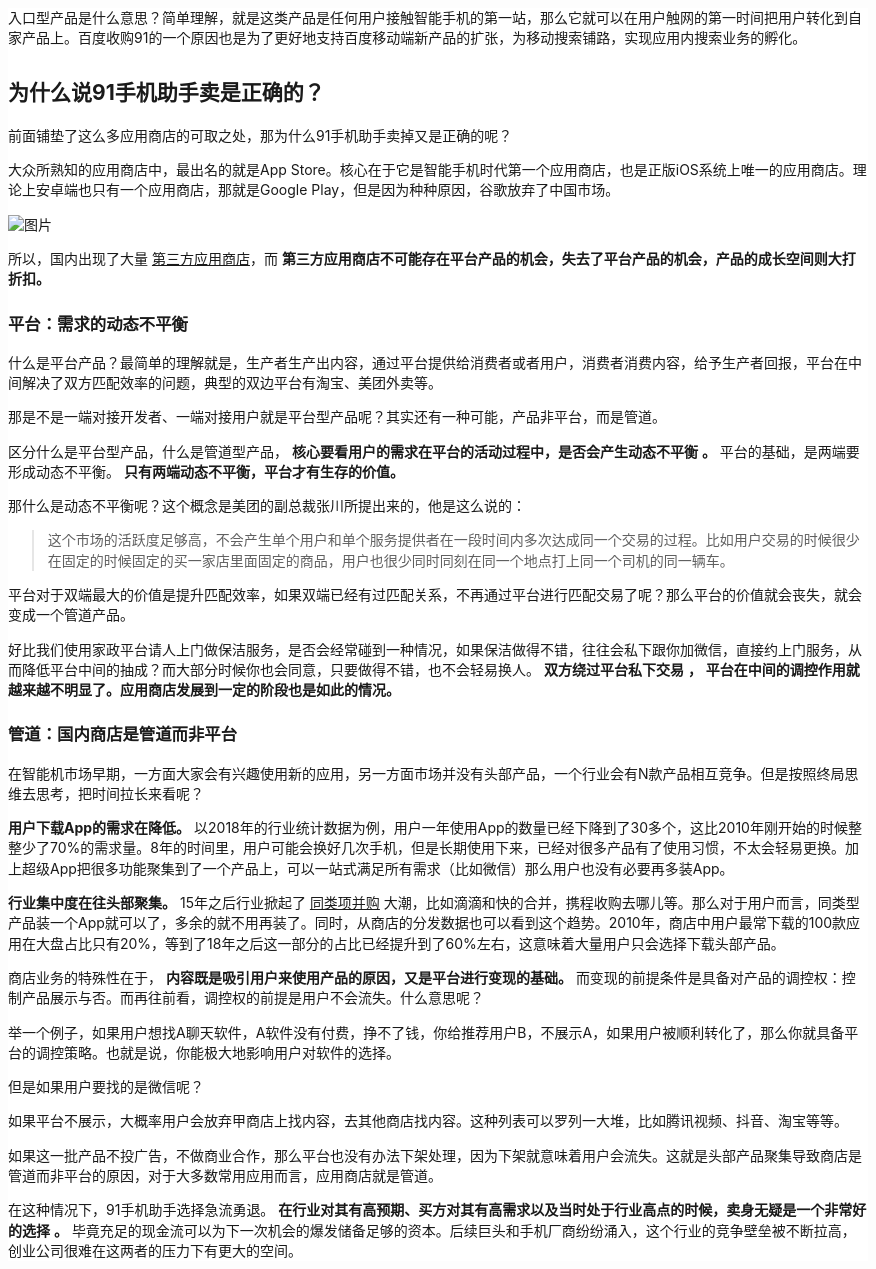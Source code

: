 入口型产品是什么意思？简单理解，就是这类产品是任何用户接触智能手机的第一站，那么它就可以在用户触网的第一时间把用户转化到自家产品上。百度收购91的一个原因也是为了更好地支持百度移动端新产品的扩张，为移动搜索铺路，实现应用内搜索业务的孵化。

## 为什么说91手机助手卖是正确的？

前面铺垫了这么多应用商店的可取之处，那为什么91手机助手卖掉又是正确的呢？

大众所熟知的应用商店中，最出名的就是App Store。核心在于它是智能手机时代第一个应用商店，也是正版iOS系统上唯一的应用商店。理论上安卓端也只有一个应用商店，那就是Google Play，但是因为种种原因，谷歌放弃了中国市场。

![图片](https://static001.geekbang.org/resource/image/f0/e4/f0de4cd51475c83192a98c09c27222e4.jpg?wh=1920x1128)

所以，国内出现了大量 [第三方应用商店](https://time.geekbang.org/column/article/548476)，而 **第三方应用商店不可能存在平台产品的机会，失去了平台产品的机会，产品的成长空间则大打折扣。**

### 平台：需求的动态不平衡

什么是平台产品？最简单的理解就是，生产者生产出内容，通过平台提供给消费者或者用户，消费者消费内容，给予生产者回报，平台在中间解决了双方匹配效率的问题，典型的双边平台有淘宝、美团外卖等。

那是不是一端对接开发者、一端对接用户就是平台型产品呢？其实还有一种可能，产品非平台，而是管道。

区分什么是平台型产品，什么是管道型产品， **核心要看用户的需求在平台的活动过程中，是否会产生动态不平衡** **。** 平台的基础，是两端要形成动态不平衡。 **只有两端动态不平衡，平台才有生存的价值。**

那什么是动态不平衡呢？这个概念是美团的副总裁张川所提出来的，他是这么说的：

> 这个市场的活跃度足够高，不会产生单个用户和单个服务提供者在一段时间内多次达成同一个交易的过程。比如用户交易的时候很少在固定的时候固定的买一家店里面固定的商品，用户也很少同时同刻在同一个地点打上同一个司机的同一辆车。

平台对于双端最大的价值是提升匹配效率，如果双端已经有过匹配关系，不再通过平台进行匹配交易了呢？那么平台的价值就会丧失，就会变成一个管道产品。

好比我们使用家政平台请人上门做保洁服务，是否会经常碰到一种情况，如果保洁做得不错，往往会私下跟你加微信，直接约上门服务，从而降低平台中间的抽成？而大部分时候你也会同意，只要做得不错，也不会轻易换人。 **双方绕过平台私下交易** **，** **平台在中间的调控作用就越来越不明显了。应用商店发展到一定的阶段也是如此的情况。**

### 管道：国内商店是管道而非平台

在智能机市场早期，一方面大家会有兴趣使用新的应用，另一方面市场并没有头部产品，一个行业会有N款产品相互竞争。但是按照终局思维去思考，把时间拉长来看呢？

**用户下载App的需求在降低。** 以2018年的行业统计数据为例，用户一年使用App的数量已经下降到了30多个，这比2010年刚开始的时候整整少了70%的需求量。8年的时间里，用户可能会换好几次手机，但是长期使用下来，已经对很多产品有了使用习惯，不太会轻易更换。加上超级App把很多功能聚集到了一个产品上，可以一站式满足所有需求（比如微信）那么用户也没有必要再多装App。

**行业集中度在往头部聚集。** 15年之后行业掀起了 [同类项并购](https://time.geekbang.org/column/article/560747) 大潮，比如滴滴和快的合并，携程收购去哪儿等。那么对于用户而言，同类型产品装一个App就可以了，多余的就不用再装了。同时，从商店的分发数据也可以看到这个趋势。2010年，商店中用户最常下载的100款应用在大盘占比只有20%，等到了18年之后这一部分的占比已经提升到了60%左右，这意味着大量用户只会选择下载头部产品。

商店业务的特殊性在于， **内容既是吸引用户来使用产品的原因，又是平台进行变现的基础。** 而变现的前提条件是具备对产品的调控权：控制产品展示与否。而再往前看，调控权的前提是用户不会流失。什么意思呢？

举一个例子，如果用户想找A聊天软件，A软件没有付费，挣不了钱，你给推荐用户B，不展示A，如果用户被顺利转化了，那么你就具备平台的调控策略。也就是说，你能极大地影响用户对软件的选择。

但是如果用户要找的是微信呢？

如果平台不展示，大概率用户会放弃甲商店上找内容，去其他商店找内容。这种列表可以罗列一大堆，比如腾讯视频、抖音、淘宝等等。

如果这一批产品不投广告，不做商业合作，那么平台也没有办法下架处理，因为下架就意味着用户会流失。这就是头部产品聚集导致商店是管道而非平台的原因，对于大多数常用应用而言，应用商店就是管道。

在这种情况下，91手机助手选择急流勇退。 **在行业对其有高预期、买方对其有高需求以及当时处于行业高点的时候，卖身无疑是一个非常好的选择** **。** 毕竟充足的现金流可以为下一次机会的爆发储备足够的资本。后续巨头和手机厂商纷纷涌入，这个行业的竞争壁垒被不断拉高，创业公司很难在这两者的压力下有更大的空间。
